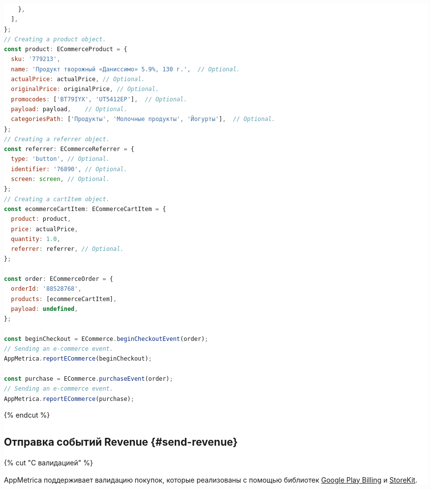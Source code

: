 ```javascript translate=no
    },
  ],
};
// Creating a product object.
const product: ECommerceProduct = {
  sku: '779213',
  name: 'Продукт творожный «Даниссимо» 5.9%, 130 г.',  // Optional.
  actualPrice: actualPrice, // Optional.
  originalPrice: originalPrice, // Optional.
  promocodes: ['BT79IYX', 'UT5412EP'],  // Optional.
  payload: payload,    // Optional.
  categoriesPath: ['Продукты', 'Молочные продукты', 'Йогурты'],  // Optional.
};
// Creating a referrer object.
const referrer: ECommerceReferrer = {
  type: 'button', // Optional.
  identifier: '76890', // Optional.
  screen: screen, // Optional.
};
// Creating a cartItem object.
const ecommerceCartItem: ECommerceCartItem = {
  product: product,
  price: actualPrice,
  quantity: 1.0,
  referrer: referrer, // Optional.
};

const order: ECommerceOrder = {
  orderId: '88528768',
  products: [ecommerceCartItem],
  payload: undefined,
};

const beginCheckout = ECommerce.beginCheckoutEvent(order);
// Sending an e-commerce event.
AppMetrica.reportECommerce(beginCheckout);

const purchase = ECommerce.purchaseEvent(order);
// Sending an e-commerce event.
AppMetrica.reportECommerce(purchase);
```

{% endcut %}

## Отправка событий Revenue {#send-revenue}

{% cut "С валидацией" %}

AppMetrica поддерживает валидацию покупок, которые реализованы с помощью библиотек [Google Play Billing](https://developer.android.com/google/play/billing/billing_overview) и [StoreKit](https://developer.apple.com/documentation/storekit).
